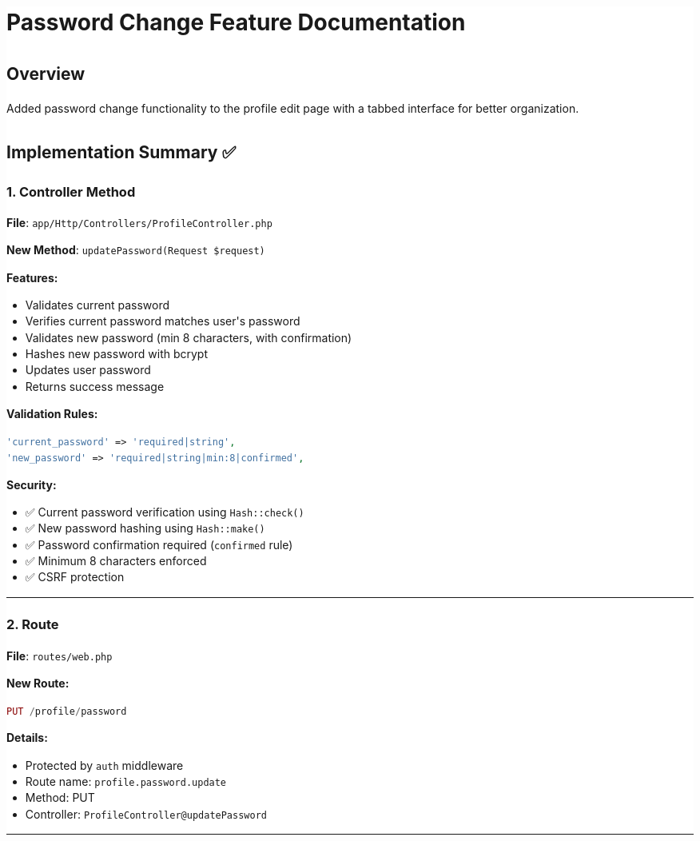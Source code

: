 # Password Change Feature Documentation

## Overview
Added password change functionality to the profile edit page with a tabbed interface for better organization.

## Implementation Summary ✅

### 1. Controller Method
**File**: `app/Http/Controllers/ProfileController.php`

**New Method**: `updatePassword(Request $request)`

**Features:**
- Validates current password
- Verifies current password matches user's password
- Validates new password (min 8 characters, with confirmation)
- Hashes new password with bcrypt
- Updates user password
- Returns success message

**Validation Rules:**
```php
'current_password' => 'required|string',
'new_password' => 'required|string|min:8|confirmed',
```

**Security:**
- ✅ Current password verification using `Hash::check()`
- ✅ New password hashing using `Hash::make()`
- ✅ Password confirmation required (`confirmed` rule)
- ✅ Minimum 8 characters enforced
- ✅ CSRF protection

---

### 2. Route
**File**: `routes/web.php`

**New Route:**
```php
PUT /profile/password
```

**Details:**
- Protected by `auth` middleware
- Route name: `profile.password.update`
- Method: PUT
- Controller: `ProfileController@updatePassword`

---
